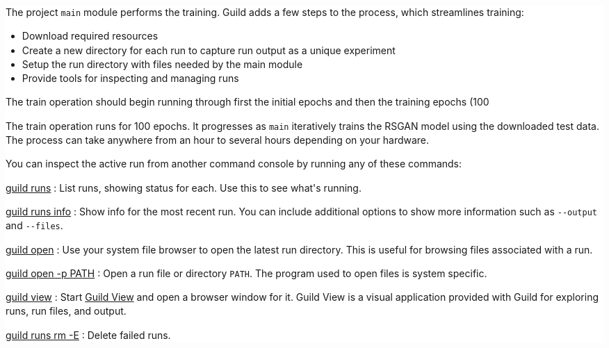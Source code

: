 The project `main` module performs the training. Guild adds a few
steps to the process, which streamlines training:

- Download required resources
- Create a new directory for each run to capture run output as a
  unique experiment
- Setup the run directory with files needed by the main module
- Provide tools for inspecting and managing runs

The train operation should begin running through first the initial
epochs and then the training epochs (100

The train operation runs for 100 epochs. It progresses as `main`
iteratively trains the RSGAN model using the downloaded test data. The
process can take anywhere from an hour to several hours depending on
your hardware.

You can inspect the active run from another command console by running
any of these commands:

[guild runs](cmd:runs)
: List runs, showing status for each. Use this to see what's running.

[guild runs info](cmd:runs-info)
: Show info for the most recent run. You can include additional
  options to show more information such as `--output` and `--files`.

[guild open](cmd:open)
: Use your system file browser to open the latest run directory. This
  is useful for browsing files associated with a run.

[guild open -p PATH](cmd:open)
: Open a run file or directory `PATH`. The program used to open files
  is system specific.

[guild view](cmd:view)
: Start [Guild View](term:guild-view) and open a browser window for
  it. Guild View is a visual application provided with Guild for
  exploring runs, run files, and output.

[guild runs rm -E](cmd:runs-delete)
: Delete failed runs.


